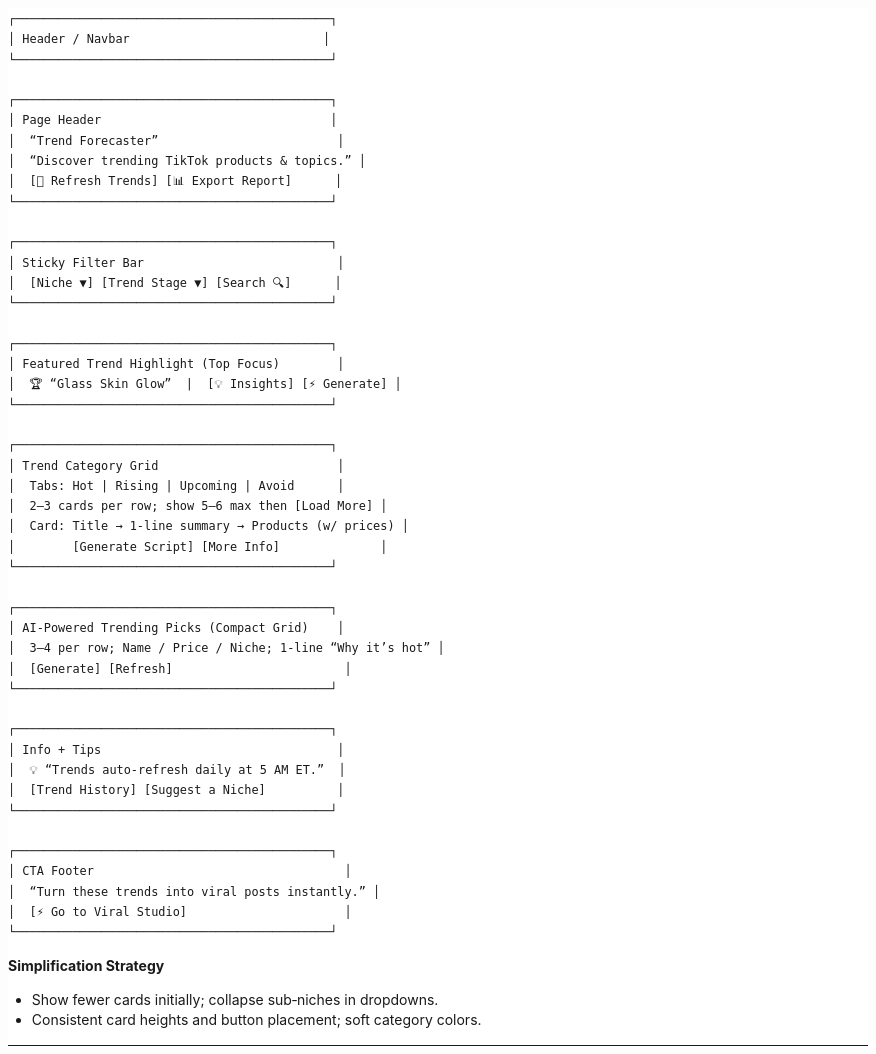 ```
┌────────────────────────────────────────────┐
│ Header / Navbar                           │
└────────────────────────────────────────────┘

┌────────────────────────────────────────────┐
│ Page Header                                │
│  “Trend Forecaster”                         │
│  “Discover trending TikTok products & topics.” │
│  [🔄 Refresh Trends] [📊 Export Report]      │
└────────────────────────────────────────────┘

┌────────────────────────────────────────────┐
│ Sticky Filter Bar                           │
│  [Niche ▼] [Trend Stage ▼] [Search 🔍]      │
└────────────────────────────────────────────┘

┌────────────────────────────────────────────┐
│ Featured Trend Highlight (Top Focus)        │
│  🏆 “Glass Skin Glow”  |  [💡 Insights] [⚡ Generate] │
└────────────────────────────────────────────┘

┌────────────────────────────────────────────┐
│ Trend Category Grid                         │
│  Tabs: Hot | Rising | Upcoming | Avoid      │
│  2–3 cards per row; show 5–6 max then [Load More] │
│  Card: Title → 1‑line summary → Products (w/ prices) │
│        [Generate Script] [More Info]              │
└────────────────────────────────────────────┘

┌────────────────────────────────────────────┐
│ AI‑Powered Trending Picks (Compact Grid)    │
│  3–4 per row; Name / Price / Niche; 1‑line “Why it’s hot” │
│  [Generate] [Refresh]                        │
└────────────────────────────────────────────┘

┌────────────────────────────────────────────┐
│ Info + Tips                                 │
│  💡 “Trends auto‑refresh daily at 5 AM ET.”  │
│  [Trend History] [Suggest a Niche]          │
└────────────────────────────────────────────┘

┌────────────────────────────────────────────┐
│ CTA Footer                                   │
│  “Turn these trends into viral posts instantly.” │
│  [⚡ Go to Viral Studio]                      │
└────────────────────────────────────────────┘
```

**Simplification Strategy**

- Show fewer cards initially; collapse sub‑niches in dropdowns.
- Consistent card heights and button placement; soft category colors.

---